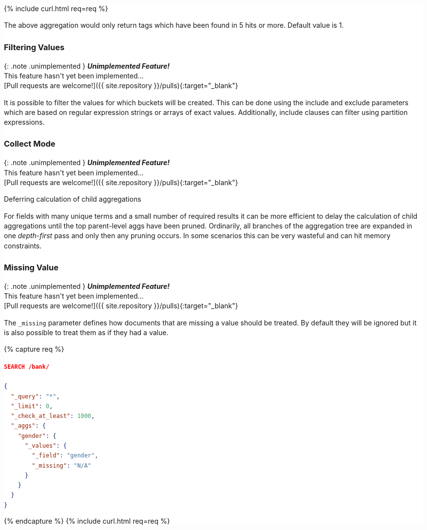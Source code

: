 {% include curl.html req=req %}

The above aggregation would only return tags which have been found in 5 hits
or more. Default value is 1.


### Filtering Values

{: .note .unimplemented }
**_Unimplemented Feature!_**<br>
This feature hasn't yet been implemented...
<br>[Pull requests are welcome!]({{ site.repository }}/pulls){:target="_blank"}

It is possible to filter the values for which buckets will be created. This can
be done using the include and exclude parameters which are based on regular
expression strings or arrays of exact values. Additionally, include clauses can
filter using partition expressions.


### Collect Mode

{: .note .unimplemented }
**_Unimplemented Feature!_**<br>
This feature hasn't yet been implemented...
<br>[Pull requests are welcome!]({{ site.repository }}/pulls){:target="_blank"}

Deferring calculation of child aggregations

For fields with many unique terms and a small number of required results it can
be more efficient to delay the calculation of child aggregations until the top
parent-level aggs have been pruned. Ordinarily, all branches of the aggregation
tree are expanded in one _depth-first_ pass and only then any pruning occurs.
In some scenarios this can be very wasteful and can hit memory constraints.


### Missing Value

{: .note .unimplemented }
**_Unimplemented Feature!_**<br>
This feature hasn't yet been implemented...
<br>[Pull requests are welcome!]({{ site.repository }}/pulls){:target="_blank"}

The `_missing` parameter defines how documents that are missing a value should
be treated. By default they will be ignored but it is also possible to treat
them as if they had a value.


{% capture req %}

```json
SEARCH /bank/

{
  "_query": "*",
  "_limit": 0,
  "_check_at_least": 1000,
  "_aggs": {
    "gender": {
      "_values": {
        "_field": "gender",
        "_missing": "N/A"
      }
    }
  }
}
```
{% endcapture %}
{% include curl.html req=req %}
